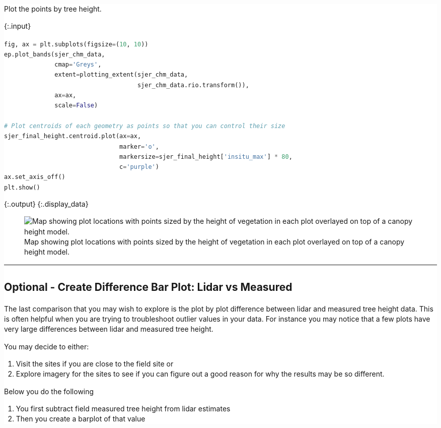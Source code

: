 



Plot the points by tree height. 

{:.input}
```python
fig, ax = plt.subplots(figsize=(10, 10))
ep.plot_bands(sjer_chm_data,
              cmap='Greys',
              extent=plotting_extent(sjer_chm_data,
                                     sjer_chm_data.rio.transform()),
              ax=ax,
              scale=False)

# Plot centroids of each geometry as points so that you can control their size
sjer_final_height.centroid.plot(ax=ax,
                                marker='o',
                                markersize=sjer_final_height['insitu_max'] * 80,
                                c='purple')
ax.set_axis_off()
plt.show()
```

{:.output}
{:.display_data}

<figure>

<img src = "{{ site.url }}/images/courses/intermediate-eds-textbook/04-spatial-data-applications/remote-sensing-uncertainty/2016-12-06-uncertainty03-summarize-and-compare-measured-to-lidar-data/2016-12-06-uncertainty03-summarize-and-compare-measured-to-lidar-data_32_0.png" alt = "Map showing plot locations with points sized by the height of vegetation in each plot overlayed on top of a canopy height model.">
<figcaption>Map showing plot locations with points sized by the height of vegetation in each plot overlayed on top of a canopy height model.</figcaption>

</figure>




****

<div class="notice--info" markdown="1">

## Optional - Create Difference Bar Plot: Lidar vs Measured
The last comparison that you may wish to explore is the plot by plot difference between lidar and measured tree height data. This is often helpful when you are trying to troubleshoot outlier values in your data. For instance you may notice that a few plots have very large differences between lidar and measured tree height.

You may decide to either:

1. Visit the sites if you are close to the field site or
2. Explore imagery for the sites to see if you can figure out a good reason for why the results may be so different. 

Below you do the following
1. You first subtract field measured tree height from lidar estimates
2. Then you create a barplot of that value 
</div>
